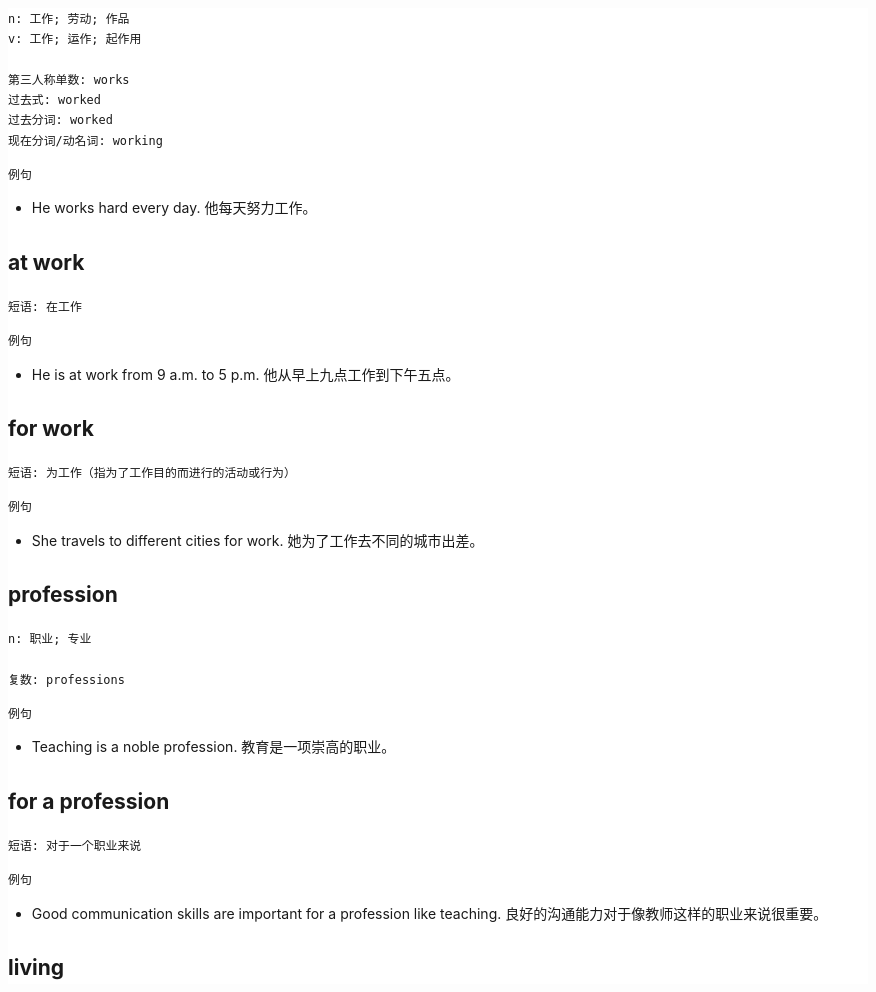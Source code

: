 ```tip:c@summary-box
n: 工作; 劳动; 作品
v: 工作; 运作; 起作用

第三人称单数: works
过去式: worked
过去分词: worked
现在分词/动名词: working
```

`例句`

+ He works hard every day. 他每天努力工作。

## at work

```tip:c@summary-box
短语: 在工作
```

`例句`

+ He is at work from 9 a.m. to 5 p.m. 他从早上九点工作到下午五点。

## for work

```tip:c@summary-box
短语: 为工作（指为了工作目的而进行的活动或行为）
```

`例句`

+ She travels to different cities for work. 她为了工作去不同的城市出差。

## profession

```tip:c@summary-box
n: 职业; 专业

复数: professions
```

`例句`

+ Teaching is a noble profession. 教育是一项崇高的职业。

## for a profession

```tip:c@summary-box
短语: 对于一个职业来说
```

`例句`

+ Good communication skills are important for a profession like teaching. 良好的沟通能力对于像教师这样的职业来说很重要。

## living
